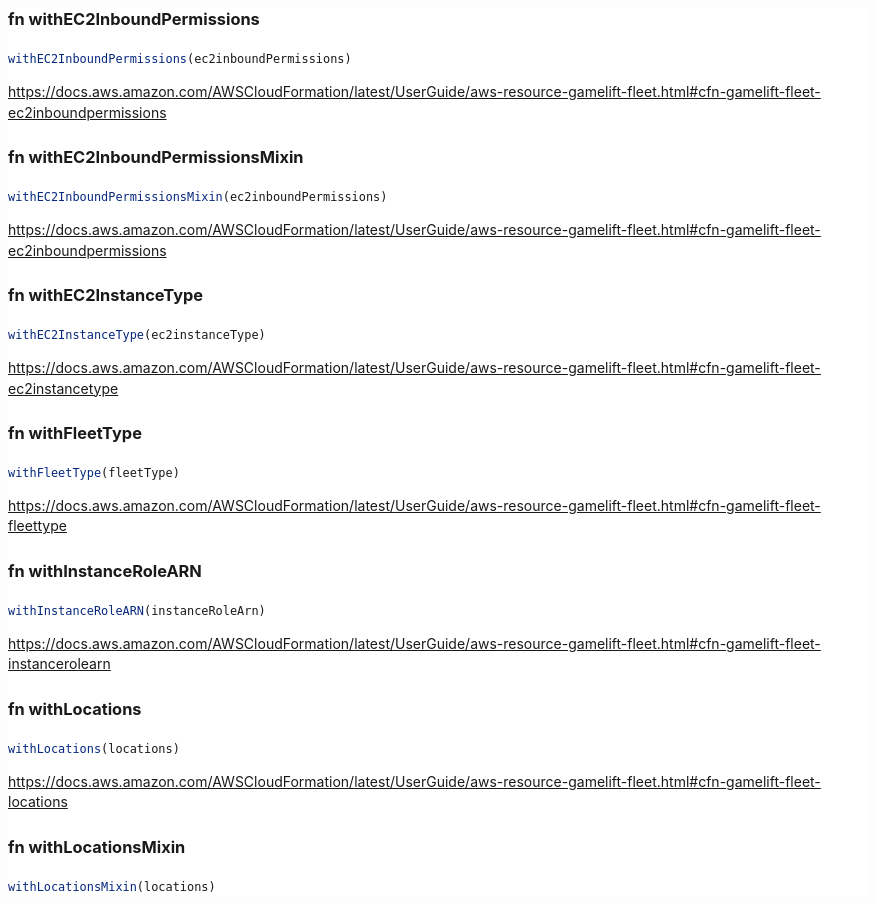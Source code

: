 ### fn withEC2InboundPermissions

```ts
withEC2InboundPermissions(ec2inboundPermissions)
```

https://docs.aws.amazon.com/AWSCloudFormation/latest/UserGuide/aws-resource-gamelift-fleet.html#cfn-gamelift-fleet-ec2inboundpermissions

### fn withEC2InboundPermissionsMixin

```ts
withEC2InboundPermissionsMixin(ec2inboundPermissions)
```

https://docs.aws.amazon.com/AWSCloudFormation/latest/UserGuide/aws-resource-gamelift-fleet.html#cfn-gamelift-fleet-ec2inboundpermissions

### fn withEC2InstanceType

```ts
withEC2InstanceType(ec2instanceType)
```

https://docs.aws.amazon.com/AWSCloudFormation/latest/UserGuide/aws-resource-gamelift-fleet.html#cfn-gamelift-fleet-ec2instancetype

### fn withFleetType

```ts
withFleetType(fleetType)
```

https://docs.aws.amazon.com/AWSCloudFormation/latest/UserGuide/aws-resource-gamelift-fleet.html#cfn-gamelift-fleet-fleettype

### fn withInstanceRoleARN

```ts
withInstanceRoleARN(instanceRoleArn)
```

https://docs.aws.amazon.com/AWSCloudFormation/latest/UserGuide/aws-resource-gamelift-fleet.html#cfn-gamelift-fleet-instancerolearn

### fn withLocations

```ts
withLocations(locations)
```

https://docs.aws.amazon.com/AWSCloudFormation/latest/UserGuide/aws-resource-gamelift-fleet.html#cfn-gamelift-fleet-locations

### fn withLocationsMixin

```ts
withLocationsMixin(locations)
```
